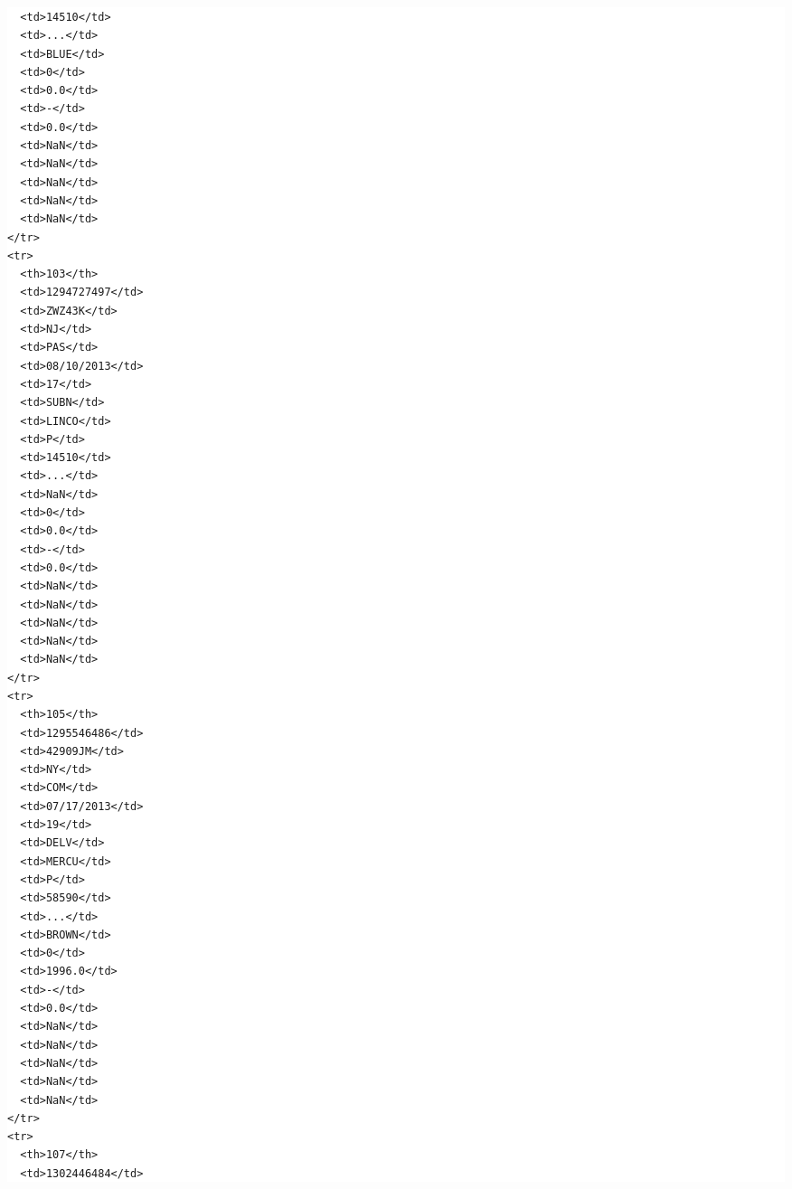       <td>14510</td>
      <td>...</td>
      <td>BLUE</td>
      <td>0</td>
      <td>0.0</td>
      <td>-</td>
      <td>0.0</td>
      <td>NaN</td>
      <td>NaN</td>
      <td>NaN</td>
      <td>NaN</td>
      <td>NaN</td>
    </tr>
    <tr>
      <th>103</th>
      <td>1294727497</td>
      <td>ZWZ43K</td>
      <td>NJ</td>
      <td>PAS</td>
      <td>08/10/2013</td>
      <td>17</td>
      <td>SUBN</td>
      <td>LINCO</td>
      <td>P</td>
      <td>14510</td>
      <td>...</td>
      <td>NaN</td>
      <td>0</td>
      <td>0.0</td>
      <td>-</td>
      <td>0.0</td>
      <td>NaN</td>
      <td>NaN</td>
      <td>NaN</td>
      <td>NaN</td>
      <td>NaN</td>
    </tr>
    <tr>
      <th>105</th>
      <td>1295546486</td>
      <td>42909JM</td>
      <td>NY</td>
      <td>COM</td>
      <td>07/17/2013</td>
      <td>19</td>
      <td>DELV</td>
      <td>MERCU</td>
      <td>P</td>
      <td>58590</td>
      <td>...</td>
      <td>BROWN</td>
      <td>0</td>
      <td>1996.0</td>
      <td>-</td>
      <td>0.0</td>
      <td>NaN</td>
      <td>NaN</td>
      <td>NaN</td>
      <td>NaN</td>
      <td>NaN</td>
    </tr>
    <tr>
      <th>107</th>
      <td>1302446484</td>